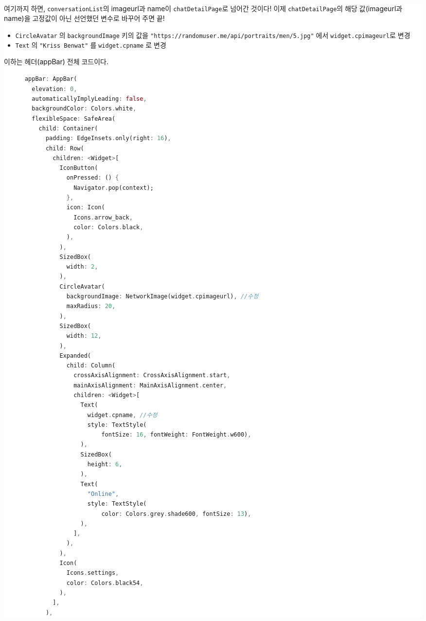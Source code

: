여기까지 하면, `conversationList`의 imageurl과 name이 `chatDetailPage`로 넘어간 것이다! 이제 `chatDetailPage`의 해당 값(imageurl과 name)을 고정값이 아닌 선언했던 변수로 바꾸어 주면 끝!

- `CircleAvatar` 의 `backgroundImage` 키의 값을  `"https://randomuser.me/api/portraits/men/5.jpg"` 에서 `widget.cpimageurl`로 변경
- `Text` 의 `"Kriss Benwat"` 를 `widget.cpname` 로 변경

이하는 헤더(appBar) 전체 코드이다.

```dart
      appBar: AppBar(
        elevation: 0,
        automaticallyImplyLeading: false,
        backgroundColor: Colors.white,
        flexibleSpace: SafeArea(
          child: Container(
            padding: EdgeInsets.only(right: 16),
            child: Row(
              children: <Widget>[
                IconButton(
                  onPressed: () {
                    Navigator.pop(context);
                  },
                  icon: Icon(
                    Icons.arrow_back,
                    color: Colors.black,
                  ),
                ),
                SizedBox(
                  width: 2,
                ),
                CircleAvatar(
                  backgroundImage: NetworkImage(widget.cpimageurl), //수정
                  maxRadius: 20,
                ),
                SizedBox(
                  width: 12,
                ),
                Expanded(
                  child: Column(
                    crossAxisAlignment: CrossAxisAlignment.start,
                    mainAxisAlignment: MainAxisAlignment.center,
                    children: <Widget>[
                      Text(
                        widget.cpname, //수정
                        style: TextStyle(
                            fontSize: 16, fontWeight: FontWeight.w600),
                      ),
                      SizedBox(
                        height: 6,
                      ),
                      Text(
                        "Online",
                        style: TextStyle(
                            color: Colors.grey.shade600, fontSize: 13),
                      ),
                    ],
                  ),
                ),
                Icon(
                  Icons.settings,
                  color: Colors.black54,
                ),
              ],
            ),
```